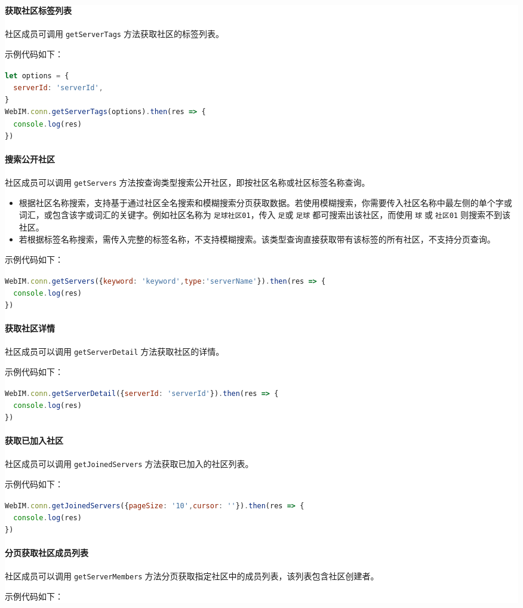 #### 获取社区标签列表

社区成员可调用 `getServerTags` 方法获取社区的标签列表。

示例代码如下：

```javascript
let options = {
  serverId: 'serverId',
}
WebIM.conn.getServerTags(options).then(res => {
  console.log(res)
})
```

#### 搜索公开社区

社区成员可以调用 `getServers` 方法按查询类型搜索公开社区，即按社区名称或社区标签名称查询。
 - 根据社区名称搜索，支持基于通过社区全名搜索和模糊搜索分页获取数据。若使用模糊搜索，你需要传入社区名称中最左侧的单个字或词汇，或包含该字或词汇的关键字。例如社区名称为 `足球社区01`，传入 `足`或 `足球` 都可搜索出该社区，而使用 `球` 或 `社区01` 则搜索不到该社区。
 - 若根据标签名称搜索，需传入完整的标签名称，不支持模糊搜索。该类型查询直接获取带有该标签的所有社区，不支持分页查询。 

示例代码如下：

```javascript
WebIM.conn.getServers({keyword: 'keyword',type:'serverName'}).then(res => {
  console.log(res)
})
```

#### 获取社区详情

社区成员可以调用 `getServerDetail` 方法获取社区的详情。

示例代码如下：

```javascript
WebIM.conn.getServerDetail({serverId: 'serverId'}).then(res => {
  console.log(res)
})
```

#### 获取已加入社区

社区成员可以调用 `getJoinedServers` 方法获取已加入的社区列表。

示例代码如下：

```javascript
WebIM.conn.getJoinedServers({pageSize: '10',cursor: ''}).then(res => {
  console.log(res)
})
```

#### 分页获取社区成员列表

社区成员可以调用 `getServerMembers` 方法分页获取指定社区中的成员列表，该列表包含社区创建者。

示例代码如下：
